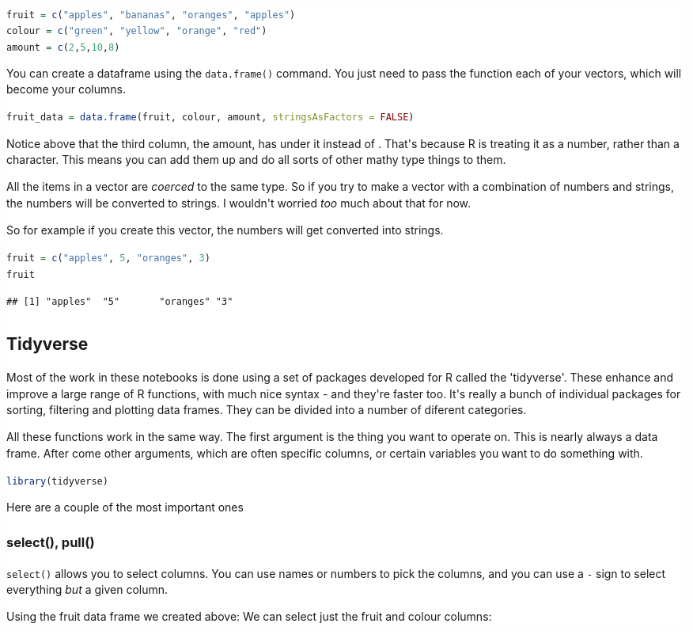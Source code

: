 
```r
fruit = c("apples", "bananas", "oranges", "apples")
colour = c("green", "yellow", "orange", "red")
amount = c(2,5,10,8)
```

You can create a dataframe using the `data.frame()` command. You just need to pass the function each of your vectors, which will become your columns.


```r
fruit_data = data.frame(fruit, colour, amount, stringsAsFactors = FALSE)
```

Notice above that the third column, the amount, has <int> under it instead of <chr>. That's because R is treating it as a number, rather than a character. This means you can add them up and do all sorts of other mathy type things to them.

All the items in a vector are *coerced* to the same type. So if you try to make a vector with a combination of numbers and strings, the numbers will be converted to strings. I wouldn't worried *too* much about that for now.

So for example if you create this vector, the numbers will get converted into strings.


```r
fruit = c("apples", 5, "oranges", 3)
fruit
```

```
## [1] "apples"  "5"       "oranges" "3"
```

## Tidyverse

Most of the work in these notebooks is done using a set of packages developed for R called the 'tidyverse'. These enhance and improve a large range of R functions, with much nice syntax - and they're faster too. It's really a bunch of individual packages for sorting, filtering and plotting data frames. They can be divided into a number of diferent categories.

All these functions work in the same way. The first argument is the thing you want to operate on. This is nearly always a data frame. After come other arguments, which are often specific columns, or certain variables you want to do something with.


```r
library(tidyverse)
```

Here are a couple of the most important ones

### select(), pull()

`select()` allows you to select columns. You can use names or numbers to pick the columns, and you can use a `-` sign to select everything *but* a given column.

Using the fruit data frame we created above: We can select just the fruit and colour columns:
